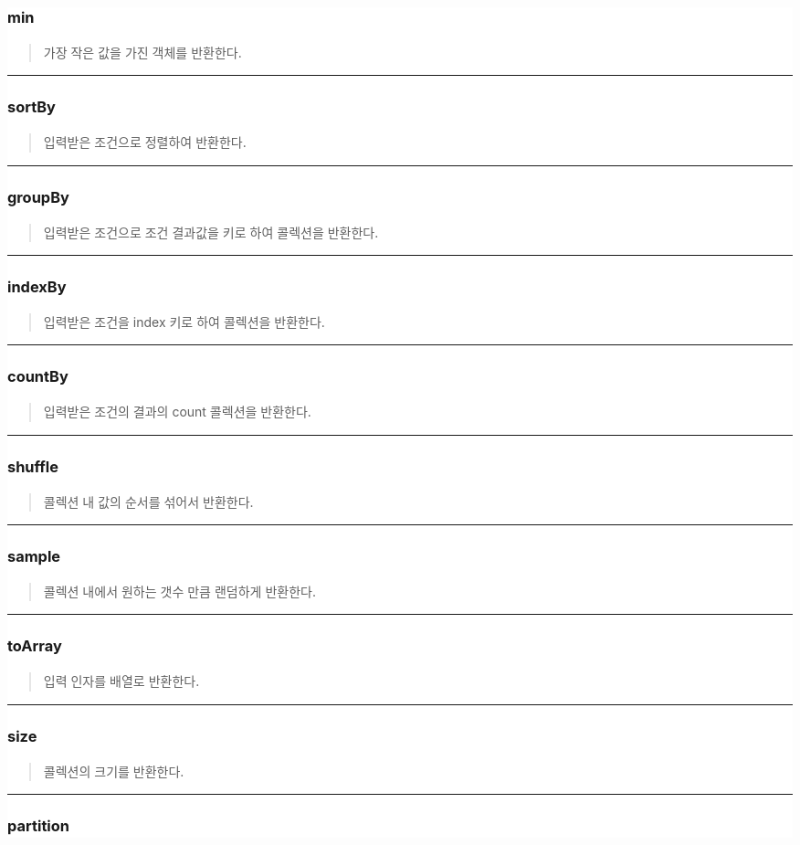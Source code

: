 
### min

> 가장 작은 값을 가진 객체를 반환한다.

---

### sortBy

> 입력받은 조건으로 정렬하여 반환한다.

---

### groupBy

> 입력받은 조건으로 조건 결과값을 키로 하여 콜렉션을 반환한다.

---

### indexBy

> 입력받은 조건을 index 키로 하여 콜렉션을 반환한다.

---

### countBy

> 입력받은 조건의 결과의 count 콜렉션을 반환한다.

---

### shuffle

> 콜렉션 내 값의 순서를 섞어서 반환한다.

---

### sample

> 콜렉션 내에서 원하는 갯수 만큼 랜덤하게 반환한다.

---

### toArray

> 입력 인자를 배열로 반환한다.

---

### size

> 콜렉션의 크기를 반환한다.

---

### partition
